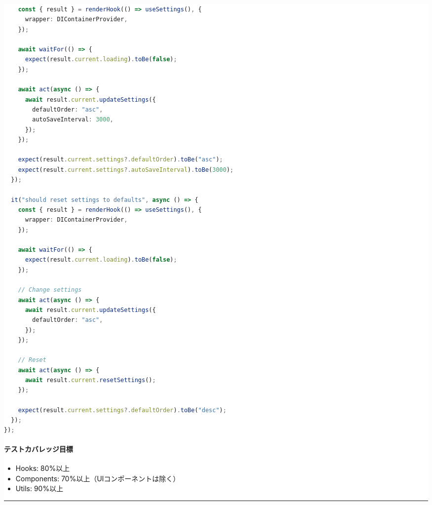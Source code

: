```typescript
    const { result } = renderHook(() => useSettings(), {
      wrapper: DIContainerProvider,
    });

    await waitFor(() => {
      expect(result.current.loading).toBe(false);
    });

    await act(async () => {
      await result.current.updateSettings({
        defaultOrder: "asc",
        autoSaveInterval: 3000,
      });
    });

    expect(result.current.settings?.defaultOrder).toBe("asc");
    expect(result.current.settings?.autoSaveInterval).toBe(3000);
  });

  it("should reset settings to defaults", async () => {
    const { result } = renderHook(() => useSettings(), {
      wrapper: DIContainerProvider,
    });

    await waitFor(() => {
      expect(result.current.loading).toBe(false);
    });

    // Change settings
    await act(async () => {
      await result.current.updateSettings({
        defaultOrder: "asc",
      });
    });

    // Reset
    await act(async () => {
      await result.current.resetSettings();
    });

    expect(result.current.settings?.defaultOrder).toBe("desc");
  });
});
```

#### テストカバレッジ目標

- Hooks: 80%以上
- Components: 70%以上（UIコンポーネントは除く）
- Utils: 90%以上

---